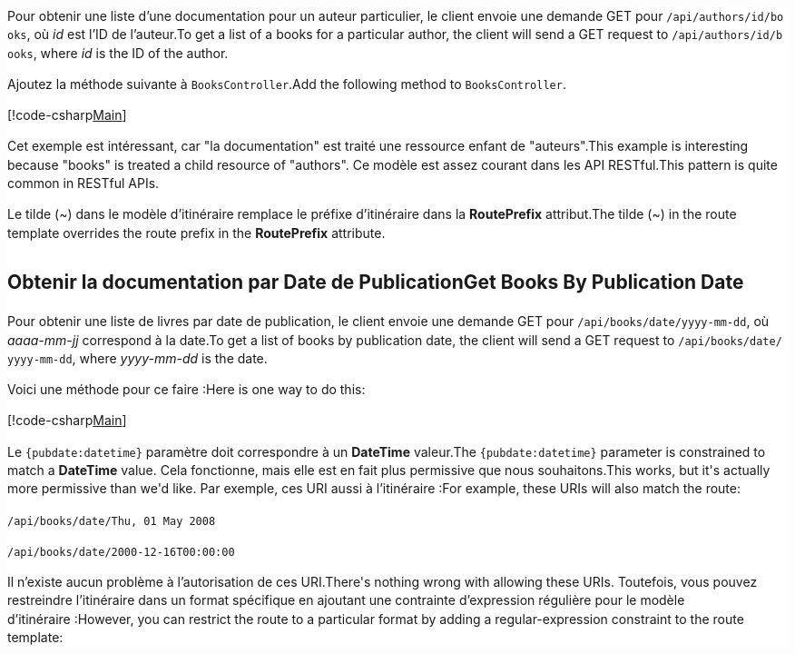 <span data-ttu-id="41636-217">Pour obtenir une liste d’une documentation pour un auteur particulier, le client envoie une demande GET pour `/api/authors/id/books`, où *id* est l’ID de l’auteur.</span><span class="sxs-lookup"><span data-stu-id="41636-217">To get a list of a books for a particular author, the client will send a GET request to `/api/authors/id/books`, where *id* is the ID of the author.</span></span>

<span data-ttu-id="41636-218">Ajoutez la méthode suivante à `BooksController`.</span><span class="sxs-lookup"><span data-stu-id="41636-218">Add the following method to `BooksController`.</span></span>

[!code-csharp[Main](create-a-rest-api-with-attribute-routing/samples/sample17.cs)]

<span data-ttu-id="41636-219">Cet exemple est intéressant, car &quot;la documentation&quot; est traité une ressource enfant de &quot;auteurs&quot;.</span><span class="sxs-lookup"><span data-stu-id="41636-219">This example is interesting because &quot;books&quot; is treated a child resource of &quot;authors&quot;.</span></span> <span data-ttu-id="41636-220">Ce modèle est assez courant dans les API RESTful.</span><span class="sxs-lookup"><span data-stu-id="41636-220">This pattern is quite common in RESTful APIs.</span></span>

<span data-ttu-id="41636-221">Le tilde (~) dans le modèle d’itinéraire remplace le préfixe d’itinéraire dans la **RoutePrefix** attribut.</span><span class="sxs-lookup"><span data-stu-id="41636-221">The tilde (~) in the route template overrides the route prefix in the **RoutePrefix** attribute.</span></span>

## <a name="get-books-by-publication-date"></a><span data-ttu-id="41636-222">Obtenir la documentation par Date de Publication</span><span class="sxs-lookup"><span data-stu-id="41636-222">Get Books By Publication Date</span></span>

<span data-ttu-id="41636-223">Pour obtenir une liste de livres par date de publication, le client envoie une demande GET pour `/api/books/date/yyyy-mm-dd`, où *aaaa-mm-jj* correspond à la date.</span><span class="sxs-lookup"><span data-stu-id="41636-223">To get a list of books by publication date, the client will send a GET request to `/api/books/date/yyyy-mm-dd`, where *yyyy-mm-dd* is the date.</span></span>

<span data-ttu-id="41636-224">Voici une méthode pour ce faire :</span><span class="sxs-lookup"><span data-stu-id="41636-224">Here is one way to do this:</span></span>

[!code-csharp[Main](create-a-rest-api-with-attribute-routing/samples/sample18.cs)]

<span data-ttu-id="41636-225">Le `{pubdate:datetime}` paramètre doit correspondre à un **DateTime** valeur.</span><span class="sxs-lookup"><span data-stu-id="41636-225">The `{pubdate:datetime}` parameter is constrained to match a **DateTime** value.</span></span> <span data-ttu-id="41636-226">Cela fonctionne, mais elle est en fait plus permissive que nous souhaitons.</span><span class="sxs-lookup"><span data-stu-id="41636-226">This works, but it's actually more permissive than we'd like.</span></span> <span data-ttu-id="41636-227">Par exemple, ces URI aussi à l’itinéraire :</span><span class="sxs-lookup"><span data-stu-id="41636-227">For example, these URIs will also match the route:</span></span>

`/api/books/date/Thu, 01 May 2008`

`/api/books/date/2000-12-16T00:00:00`

<span data-ttu-id="41636-228">Il n’existe aucun problème à l’autorisation de ces URI.</span><span class="sxs-lookup"><span data-stu-id="41636-228">There's nothing wrong with allowing these URIs.</span></span> <span data-ttu-id="41636-229">Toutefois, vous pouvez restreindre l’itinéraire dans un format spécifique en ajoutant une contrainte d’expression régulière pour le modèle d’itinéraire :</span><span class="sxs-lookup"><span data-stu-id="41636-229">However, you can restrict the route to a particular format by adding a regular-expression constraint to the route template:</span></span>
